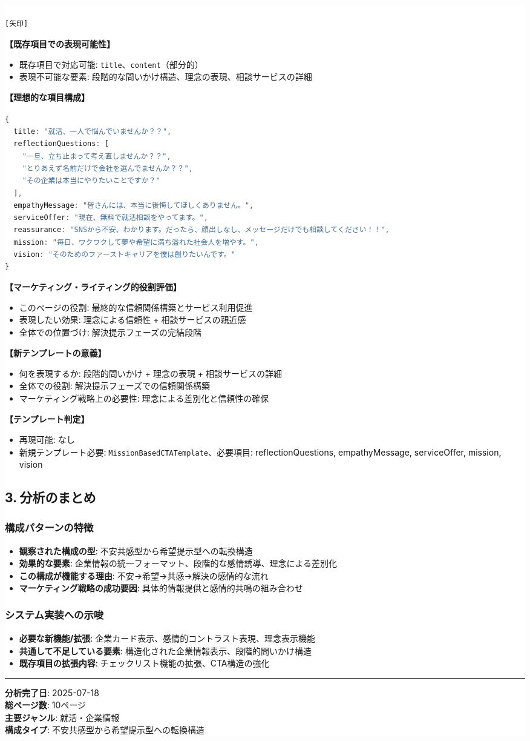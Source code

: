 ```

[矢印]
```

**【既存項目での表現可能性】**
- 既存項目で対応可能: `title`、`content`（部分的）
- 表現不可能な要素: 段階的な問いかけ構造、理念の表現、相談サービスの詳細

**【理想的な項目構成】**
```typescript
{
  title: "就活、一人で悩んでいませんか？？",
  reflectionQuestions: [
    "一旦、立ち止まって考え直しませんか？？",
    "とりあえず名前だけで会社を選んでませんか？？",
    "その企業は本当にやりたいことですか？"
  ],
  empathyMessage: "皆さんには、本当に後悔してほしくありません。",
  serviceOffer: "現在、無料で就活相談をやってます。",
  reassurance: "SNSから不安、わかります。だったら、顔出しなし、メッセージだけでも相談してください！！",
  mission: "毎日、ワクワクして夢や希望に満ち溢れた社会人を増やす。",
  vision: "そのためのファーストキャリアを僕は創りたいんです。"
}
```

**【マーケティング・ライティング的役割評価】**
- このページの役割: 最終的な信頼関係構築とサービス利用促進
- 表現したい効果: 理念による信頼性 + 相談サービスの親近感
- 全体での位置づけ: 解決提示フェーズの完結段階

**【新テンプレートの意義】**
- 何を表現するか: 段階的問いかけ + 理念の表現 + 相談サービスの詳細
- 全体での役割: 解決提示フェーズでの信頼関係構築
- マーケティング戦略上の必要性: 理念による差別化と信頼性の確保

**【テンプレート判定】**
- 再現可能: なし
- 新規テンプレート必要: `MissionBasedCTATemplate`、必要項目: reflectionQuestions, empathyMessage, serviceOffer, mission, vision

## 3. **分析のまとめ**

### 構成パターンの特徴
- **観察された構成の型**: 不安共感型から希望提示型への転換構造
- **効果的な要素**: 企業情報の統一フォーマット、段階的な感情誘導、理念による差別化
- **この構成が機能する理由**: 不安→希望→共感→解決の感情的な流れ
- **マーケティング戦略の成功要因**: 具体的情報提供と感情的共鳴の組み合わせ

### システム実装への示唆
- **必要な新機能/拡張**: 企業カード表示、感情的コントラスト表現、理念表示機能
- **共通して不足している要素**: 構造化された企業情報表示、段階的問いかけ構造
- **既存項目の拡張内容**: チェックリスト機能の拡張、CTA構造の強化

---

**分析完了日**: 2025-07-18  
**総ページ数**: 10ページ  
**主要ジャンル**: 就活・企業情報  
**構成タイプ**: 不安共感型から希望提示型への転換構造